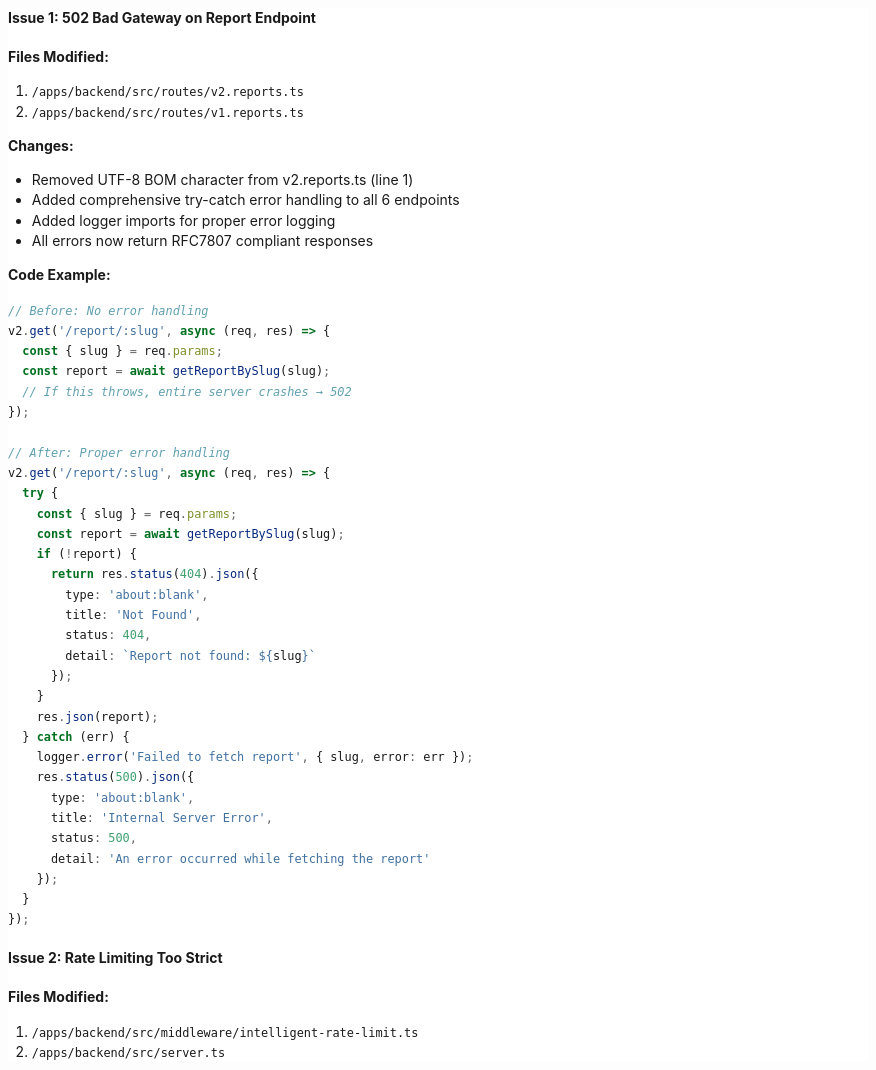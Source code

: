 #### Issue 1: 502 Bad Gateway on Report Endpoint

**Files Modified:**
1. `/apps/backend/src/routes/v2.reports.ts`
2. `/apps/backend/src/routes/v1.reports.ts`

**Changes:**
- Removed UTF-8 BOM character from v2.reports.ts (line 1)
- Added comprehensive try-catch error handling to all 6 endpoints
- Added logger imports for proper error logging
- All errors now return RFC7807 compliant responses

**Code Example:**
```typescript
// Before: No error handling
v2.get('/report/:slug', async (req, res) => {
  const { slug } = req.params;
  const report = await getReportBySlug(slug);
  // If this throws, entire server crashes → 502
});

// After: Proper error handling
v2.get('/report/:slug', async (req, res) => {
  try {
    const { slug } = req.params;
    const report = await getReportBySlug(slug);
    if (!report) {
      return res.status(404).json({
        type: 'about:blank',
        title: 'Not Found',
        status: 404,
        detail: `Report not found: ${slug}`
      });
    }
    res.json(report);
  } catch (err) {
    logger.error('Failed to fetch report', { slug, error: err });
    res.status(500).json({
      type: 'about:blank',
      title: 'Internal Server Error',
      status: 500,
      detail: 'An error occurred while fetching the report'
    });
  }
});
```

#### Issue 2: Rate Limiting Too Strict

**Files Modified:**
1. `/apps/backend/src/middleware/intelligent-rate-limit.ts`
2. `/apps/backend/src/server.ts`
